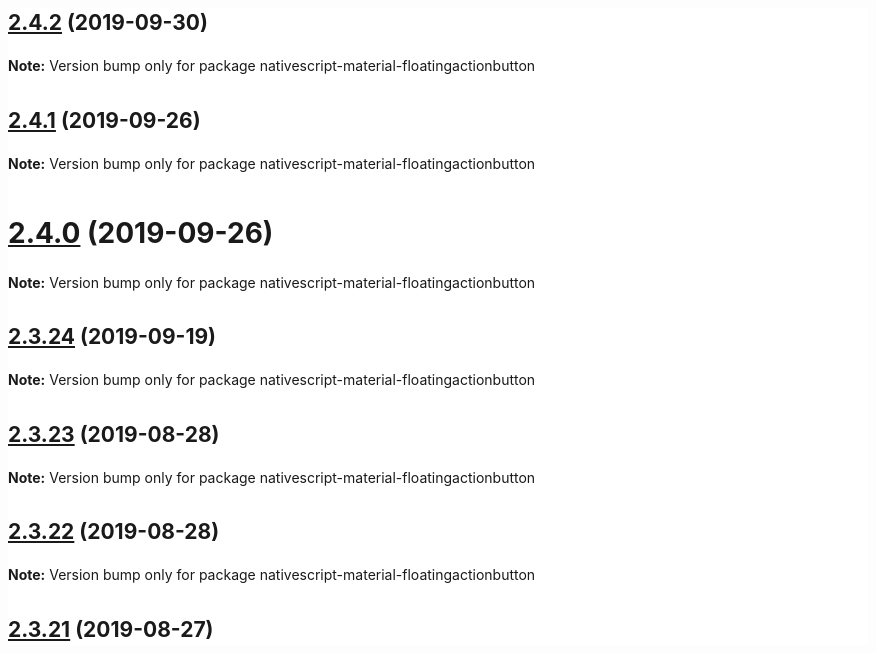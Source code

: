 



## [2.4.2](https://github.com/nativescript-community/ui-material-components/compare/v2.4.1...v2.4.2) (2019-09-30)

**Note:** Version bump only for package nativescript-material-floatingactionbutton





## [2.4.1](https://github.com/nativescript-community/ui-material-components/compare/v2.4.0...v2.4.1) (2019-09-26)

**Note:** Version bump only for package nativescript-material-floatingactionbutton





# [2.4.0](https://github.com/nativescript-community/ui-material-components/compare/v2.3.24...v2.4.0) (2019-09-26)

**Note:** Version bump only for package nativescript-material-floatingactionbutton





## [2.3.24](https://github.com/nativescript-community/ui-material-components/compare/v2.3.23...v2.3.24) (2019-09-19)

**Note:** Version bump only for package nativescript-material-floatingactionbutton





## [2.3.23](https://github.com/nativescript-community/ui-material-components/compare/v2.3.22...v2.3.23) (2019-08-28)

**Note:** Version bump only for package nativescript-material-floatingactionbutton





## [2.3.22](https://github.com/nativescript-community/ui-material-components/compare/v2.3.21...v2.3.22) (2019-08-28)

**Note:** Version bump only for package nativescript-material-floatingactionbutton





## [2.3.21](https://github.com/nativescript-community/ui-material-components/compare/v2.3.20...v2.3.21) (2019-08-27)
